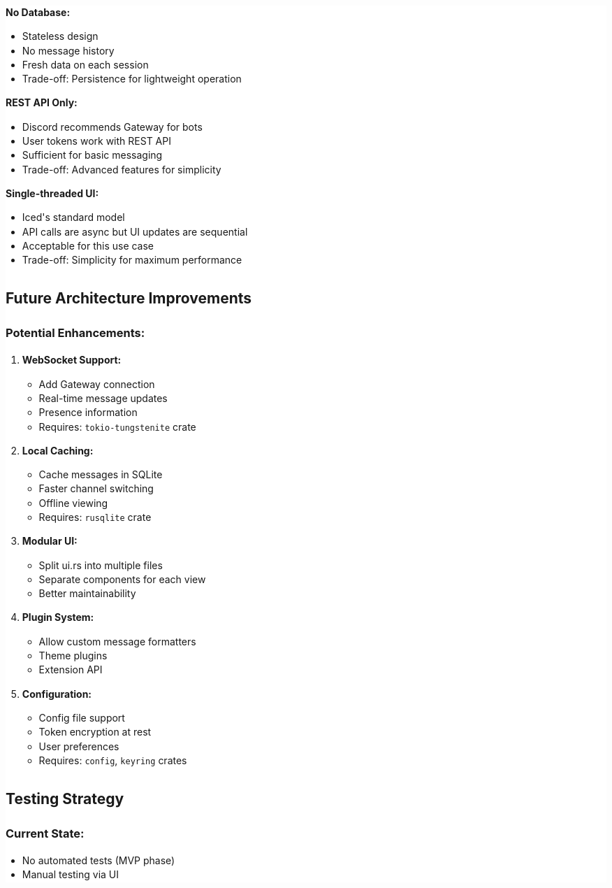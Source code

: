 **No Database:**
- Stateless design
- No message history
- Fresh data on each session
- Trade-off: Persistence for lightweight operation

**REST API Only:**
- Discord recommends Gateway for bots
- User tokens work with REST API
- Sufficient for basic messaging
- Trade-off: Advanced features for simplicity

**Single-threaded UI:**
- Iced's standard model
- API calls are async but UI updates are sequential
- Acceptable for this use case
- Trade-off: Simplicity for maximum performance

## Future Architecture Improvements

### Potential Enhancements:

1. **WebSocket Support:**
   - Add Gateway connection
   - Real-time message updates
   - Presence information
   - Requires: `tokio-tungstenite` crate

2. **Local Caching:**
   - Cache messages in SQLite
   - Faster channel switching
   - Offline viewing
   - Requires: `rusqlite` crate

3. **Modular UI:**
   - Split ui.rs into multiple files
   - Separate components for each view
   - Better maintainability

4. **Plugin System:**
   - Allow custom message formatters
   - Theme plugins
   - Extension API

5. **Configuration:**
   - Config file support
   - Token encryption at rest
   - User preferences
   - Requires: `config`, `keyring` crates

## Testing Strategy

### Current State:
- No automated tests (MVP phase)
- Manual testing via UI
